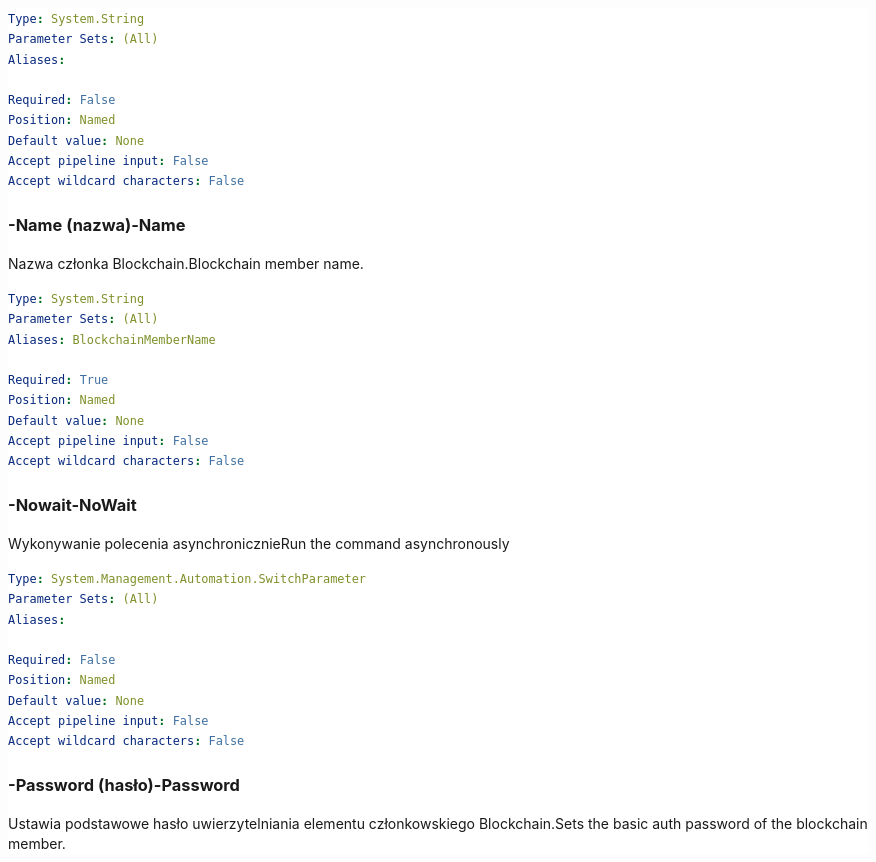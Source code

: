 ```yaml
Type: System.String
Parameter Sets: (All)
Aliases:

Required: False
Position: Named
Default value: None
Accept pipeline input: False
Accept wildcard characters: False
```

### <span data-ttu-id="c5df8-127">-Name (nazwa)</span><span class="sxs-lookup"><span data-stu-id="c5df8-127">-Name</span></span>
<span data-ttu-id="c5df8-128">Nazwa członka Blockchain.</span><span class="sxs-lookup"><span data-stu-id="c5df8-128">Blockchain member name.</span></span>

```yaml
Type: System.String
Parameter Sets: (All)
Aliases: BlockchainMemberName

Required: True
Position: Named
Default value: None
Accept pipeline input: False
Accept wildcard characters: False
```

### <span data-ttu-id="c5df8-129">-Nowait</span><span class="sxs-lookup"><span data-stu-id="c5df8-129">-NoWait</span></span>
<span data-ttu-id="c5df8-130">Wykonywanie polecenia asynchronicznie</span><span class="sxs-lookup"><span data-stu-id="c5df8-130">Run the command asynchronously</span></span>

```yaml
Type: System.Management.Automation.SwitchParameter
Parameter Sets: (All)
Aliases:

Required: False
Position: Named
Default value: None
Accept pipeline input: False
Accept wildcard characters: False
```

### <span data-ttu-id="c5df8-131">-Password (hasło)</span><span class="sxs-lookup"><span data-stu-id="c5df8-131">-Password</span></span>
<span data-ttu-id="c5df8-132">Ustawia podstawowe hasło uwierzytelniania elementu członkowskiego Blockchain.</span><span class="sxs-lookup"><span data-stu-id="c5df8-132">Sets the basic auth password of the blockchain member.</span></span>
